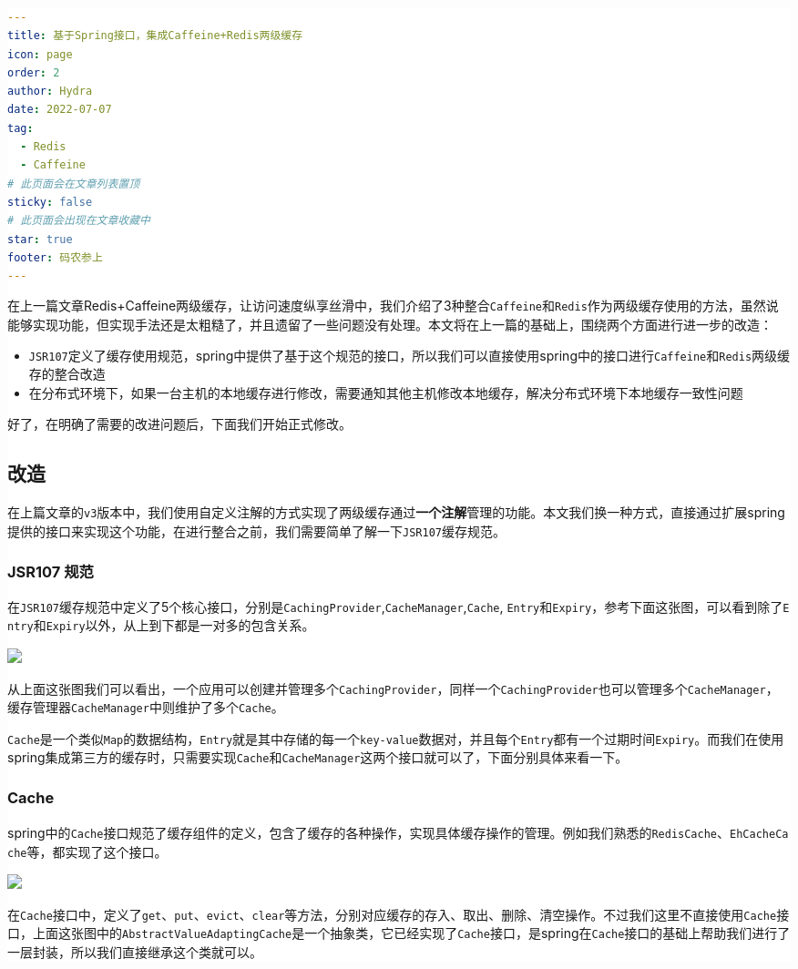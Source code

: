 ```yaml
---
title: 基于Spring接口，集成Caffeine+Redis两级缓存
icon: page
order: 2
author: Hydra
date: 2022-07-07
tag:
  - Redis
  - Caffeine
# 此页面会在文章列表置顶
sticky: false
# 此页面会出现在文章收藏中
star: true
footer: 码农参上
---
```






在上一篇文章Redis+Caffeine两级缓存，让访问速度纵享丝滑中，我们介绍了3种整合`Caffeine`和`Redis`作为两级缓存使用的方法，虽然说能够实现功能，但实现手法还是太粗糙了，并且遗留了一些问题没有处理。本文将在上一篇的基础上，围绕两个方面进行进一步的改造：

- `JSR107`定义了缓存使用规范，spring中提供了基于这个规范的接口，所以我们可以直接使用spring中的接口进行`Caffeine`和`Redis`两级缓存的整合改造
- 在分布式环境下，如果一台主机的本地缓存进行修改，需要通知其他主机修改本地缓存，解决分布式环境下本地缓存一致性问题

好了，在明确了需要的改进问题后，下面我们开始正式修改。

## 改造

在上篇文章的`v3`版本中，我们使用自定义注解的方式实现了两级缓存通过**一个注解**管理的功能。本文我们换一种方式，直接通过扩展spring提供的接口来实现这个功能，在进行整合之前，我们需要简单了解一下`JSR107`缓存规范。

### JSR107 规范

在`JSR107`缓存规范中定义了5个核心接口，分别是`CachingProvider`,`CacheManager`,`Cache`, `Entry`和`Expiry`，参考下面这张图，可以看到除了`Entry`和`Expiry`以外，从上到下都是一对多的包含关系。

![](https://p3-juejin.byteimg.com/tos-cn-i-k3u1fbpfcp/1f8f66dfcbf34646b88b7b0e4d04765f~tplv-k3u1fbpfcp-zoom-1.image)

从上面这张图我们可以看出，一个应用可以创建并管理多个`CachingProvider`，同样一个`CachingProvider`也可以管理多个`CacheManager`，缓存管理器`CacheManager`中则维护了多个`Cache`。

`Cache`是一个类似`Map`的数据结构，`Entry`就是其中存储的每一个`key-value`数据对，并且每个`Entry`都有一个过期时间`Expiry`。而我们在使用spring集成第三方的缓存时，只需要实现`Cache`和`CacheManager`这两个接口就可以了，下面分别具体来看一下。

### Cache

spring中的`Cache`接口规范了缓存组件的定义，包含了缓存的各种操作，实现具体缓存操作的管理。例如我们熟悉的`RedisCache`、`EhCacheCache`等，都实现了这个接口。

![](https://p3-juejin.byteimg.com/tos-cn-i-k3u1fbpfcp/d1af57fd9341410c8c831dfa5c223e61~tplv-k3u1fbpfcp-zoom-1.image)

在`Cache`接口中，定义了`get`、`put`、`evict`、`clear`等方法，分别对应缓存的存入、取出、删除、清空操作。不过我们这里不直接使用`Cache`接口，上面这张图中的`AbstractValueAdaptingCache`是一个抽象类，它已经实现了`Cache`接口，是spring在`Cache`接口的基础上帮助我们进行了一层封装，所以我们直接继承这个类就可以。
